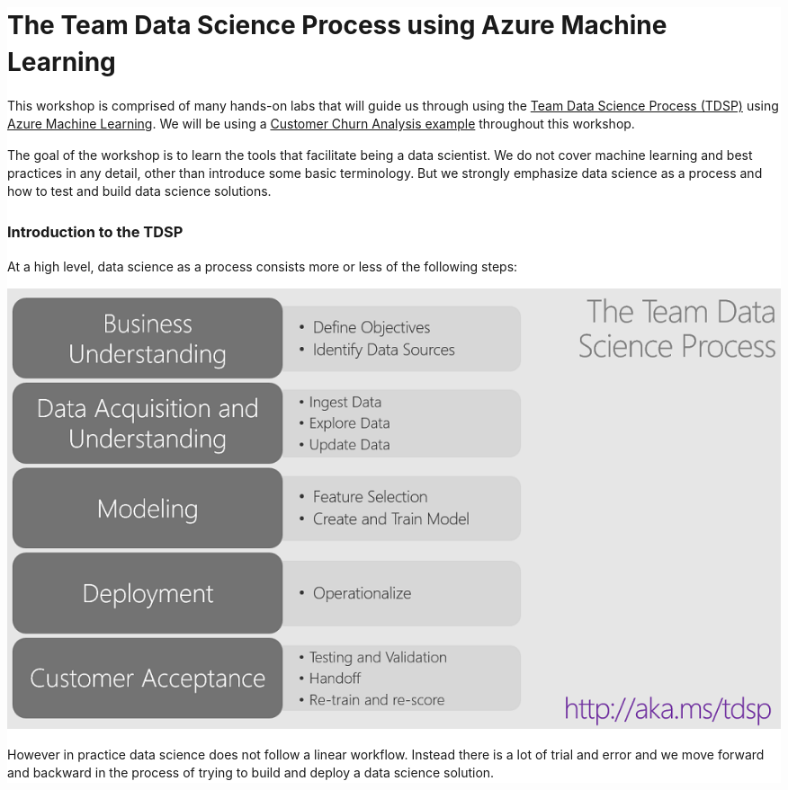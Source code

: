 # The Team Data Science Process using Azure Machine Learning

This workshop is comprised of many hands-on labs that will guide us through using the [Team Data Science Process (TDSP)](https://docs.microsoft.com/en-us/azure/machine-learning/team-data-science-process/overview) using [Azure Machine Learning](https://docs.microsoft.com/en-us/azure/machine-learning/preview/overview-what-is-azure-ml). We will be using a [Customer Churn Analysis example](https://docs.microsoft.com/en-us/azure/machine-learning/preview/scenario-churn-prediction) throughout this workshop.

The goal of the workshop is to learn the tools that facilitate being a data scientist. We do not cover machine learning and best practices in any detail, other than introduce some basic terminology. But we strongly emphasize data science as a process and how to test and build data science solutions.

### Introduction to the TDSP

At a high level, data science as a process consists more or less of the following steps:

![Image](resources/docs/images/tdsp.png)

However in practice data science does not follow a linear workflow. Instead there is a lot of trial and error and we move forward and backward in the process of trying to build and deploy a data science solution.
